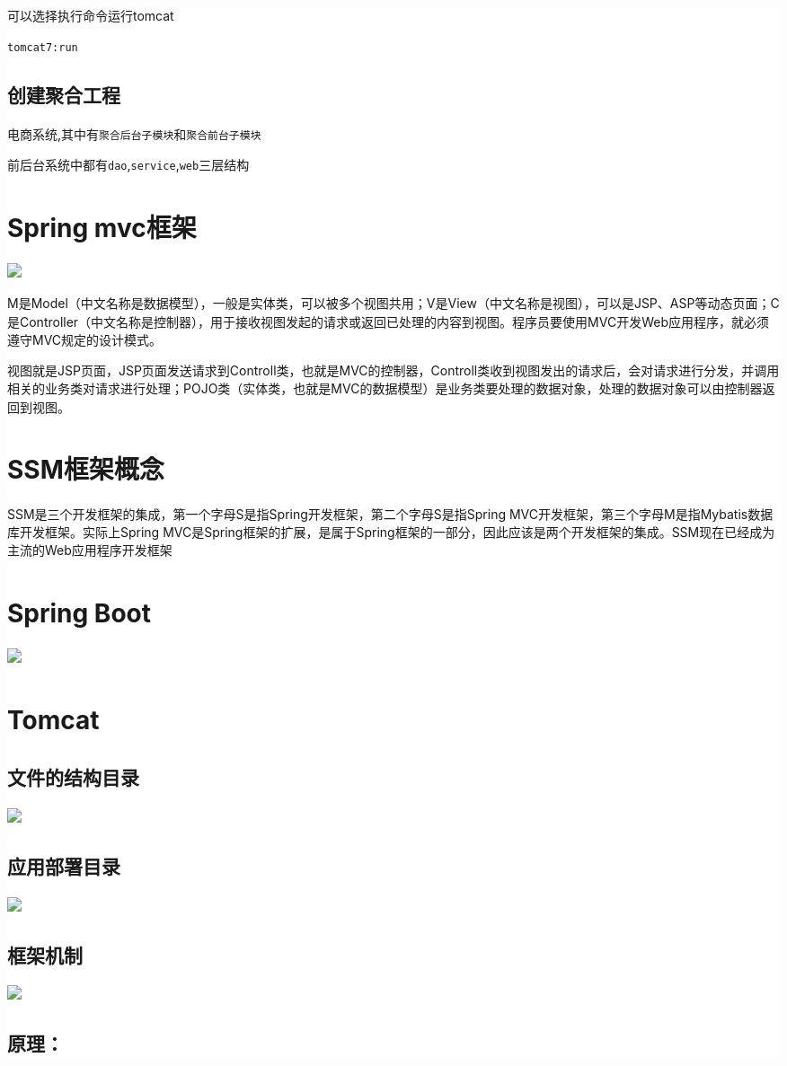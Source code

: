 可以选择执行命令运行tomcat

```bash
tomcat7:run
```

## 创建聚合工程

电商系统,其中有`聚合后台子模块`和`聚合前台子模块`

前后台系统中都有`dao`,`service`,`web`三层结构

# Spring mvc框架

<img loading="lazy" src="https://tronwei-1254020584.cos.ap-beijing.myqcloud.com/Java/ssm-1/10.png">

M是Model（中文名称是数据模型），一般是实体类，可以被多个视图共用；V是View（中文名称是视图），可以是JSP、ASP等动态页面；C是Controller（中文名称是控制器），用于接收视图发起的请求或返回已处理的内容到视图。程序员要使用MVC开发Web应用程序，就必须遵守MVC规定的设计模式。

视图就是JSP页面，JSP页面发送请求到Controll类，也就是MVC的控制器，Controll类收到视图发出的请求后，会对请求进行分发，并调用相关的业务类对请求进行处理；POJO类（实体类，也就是MVC的数据模型）是业务类要处理的数据对象，处理的数据对象可以由控制器返回到视图。

# SSM框架概念

SSM是三个开发框架的集成，第一个字母S是指Spring开发框架，第二个字母S是指Spring  MVC开发框架，第三个字母M是指Mybatis数据库开发框架。实际上Spring  MVC是Spring框架的扩展，是属于Spring框架的一部分，因此应该是两个开发框架的集成。SSM现在已经成为主流的Web应用程序开发框架

# Spring Boot

<img loading="lazy" src="https://tronwei-1254020584.cos.ap-beijing.myqcloud.com/Java/ssm-1/11.png">

# Tomcat

## 文件的结构目录

<img loading="lazy" src="https://tronwei-1254020584.cos.ap-beijing.myqcloud.com/Java/ssm-1/12.png">

## 应用部署目录

<img loading="lazy" src="https://tronwei-1254020584.cos.ap-beijing.myqcloud.com/Java/ssm-1/13.png">

## 框架机制

<img loading="lazy" src="https://tronwei-1254020584.cos.ap-beijing.myqcloud.com/Java/ssm-1/14.png">

## 原理：

